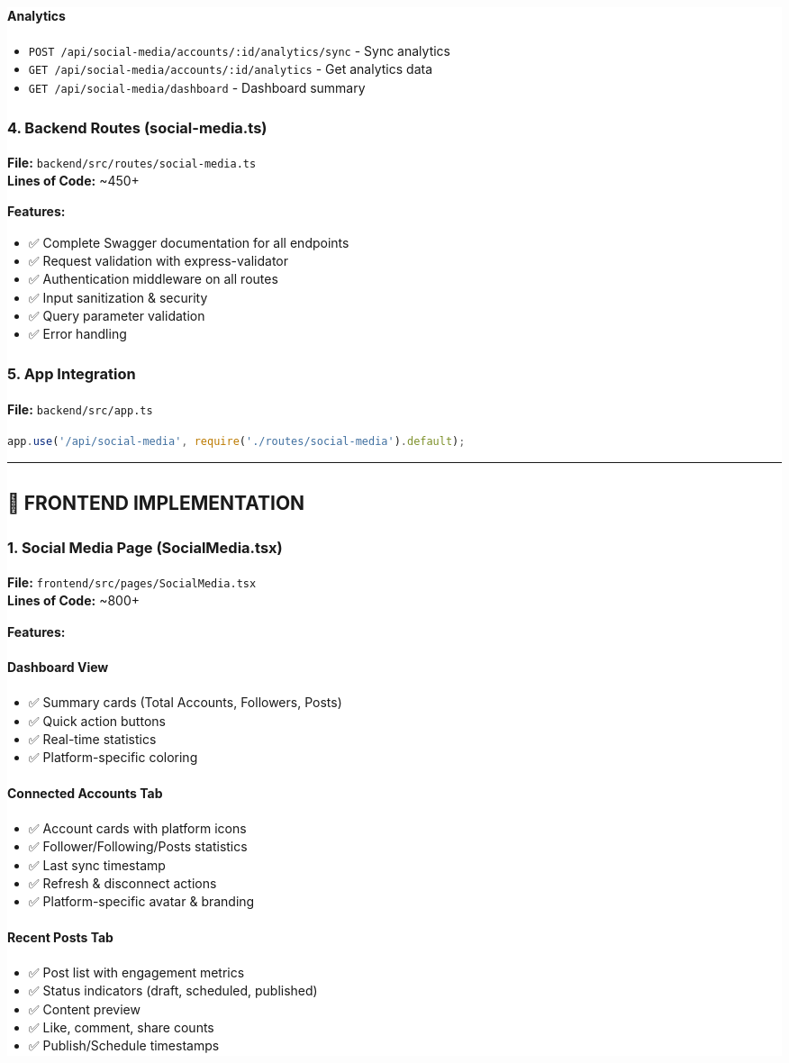 #### Analytics
- `POST /api/social-media/accounts/:id/analytics/sync` - Sync analytics
- `GET /api/social-media/accounts/:id/analytics` - Get analytics data
- `GET /api/social-media/dashboard` - Dashboard summary

### 4. Backend Routes (social-media.ts)
**File:** `backend/src/routes/social-media.ts`  
**Lines of Code:** ~450+

**Features:**
- ✅ Complete Swagger documentation for all endpoints
- ✅ Request validation with express-validator
- ✅ Authentication middleware on all routes
- ✅ Input sanitization & security
- ✅ Query parameter validation
- ✅ Error handling

### 5. App Integration
**File:** `backend/src/app.ts`

```typescript
app.use('/api/social-media', require('./routes/social-media').default);
```

---

## 🎨 FRONTEND IMPLEMENTATION

### 1. Social Media Page (SocialMedia.tsx)
**File:** `frontend/src/pages/SocialMedia.tsx`  
**Lines of Code:** ~800+

**Features:**

#### Dashboard View
- ✅ Summary cards (Total Accounts, Followers, Posts)
- ✅ Quick action buttons
- ✅ Real-time statistics
- ✅ Platform-specific coloring

#### Connected Accounts Tab
- ✅ Account cards with platform icons
- ✅ Follower/Following/Posts statistics
- ✅ Last sync timestamp
- ✅ Refresh & disconnect actions
- ✅ Platform-specific avatar & branding

#### Recent Posts Tab
- ✅ Post list with engagement metrics
- ✅ Status indicators (draft, scheduled, published)
- ✅ Content preview
- ✅ Like, comment, share counts
- ✅ Publish/Schedule timestamps
